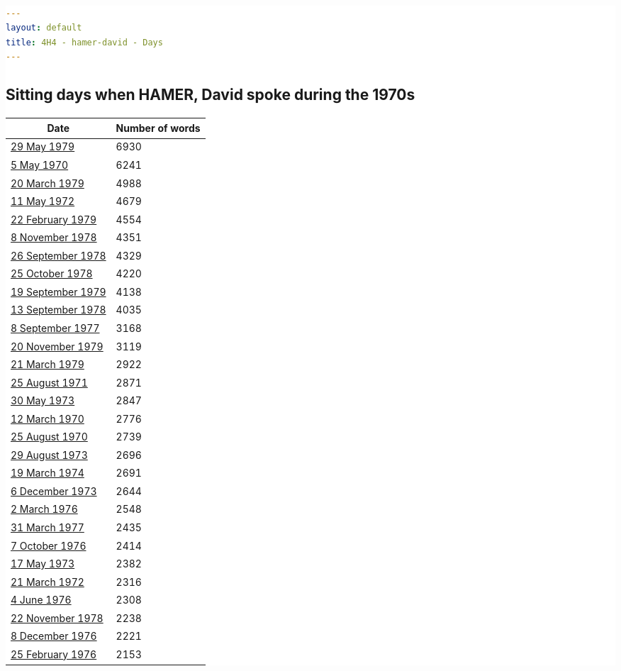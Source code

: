 ```yaml
---
layout: default
title: 4H4 - hamer-david - Days
---
```

## Sitting days when HAMER, David spoke during the 1970s

<iframe width="100%" height="400" frameborder="0" scrolling="no" src="//plot.ly/~wragge/1177.embed"></iframe>

| Date | Number of words |
|--------------|----------------|
|[29 May 1979](https://historichansard.net/senate/1979/19790529_senate_31_s81/)|6930|
|[5 May 1970](https://historichansard.net/hofreps/1970/19700505_reps_27_hor67/)|6241|
|[20 March 1979](https://historichansard.net/senate/1979/19790320_senate_31_s80/)|4988|
|[11 May 1972](https://historichansard.net/hofreps/1972/19720511_reps_27_hor78/)|4679|
|[22 February 1979](https://historichansard.net/senate/1979/19790222_senate_31_s80/)|4554|
|[8 November 1978](https://historichansard.net/senate/1978/19781108_senate_31_s79/)|4351|
|[26 September 1978](https://historichansard.net/senate/1978/19780926_senate_31_s78/)|4329|
|[25 October 1978](https://historichansard.net/senate/1978/19781025_senate_31_s79/)|4220|
|[19 September 1979](https://historichansard.net/senate/1979/19790919_senate_31_s82/)|4138|
|[13 September 1978](https://historichansard.net/senate/1978/19780913_senate_31_s78/)|4035|
|[8 September 1977](https://historichansard.net/hofreps/1977/19770908_reps_30_hor106/)|3168|
|[20 November 1979](https://historichansard.net/senate/1979/19791120_senate_31_s83/)|3119|
|[21 March 1979](https://historichansard.net/senate/1979/19790321_senate_31_s80/)|2922|
|[25 August 1971](https://historichansard.net/hofreps/1971/19710825_reps_27_hor73/)|2871|
|[30 May 1973](https://historichansard.net/hofreps/1973/19730530_reps_28_hor84/)|2847|
|[12 March 1970](https://historichansard.net/hofreps/1970/19700312_reps_27_hor66/)|2776|
|[25 August 1970](https://historichansard.net/hofreps/1970/19700825_reps_27_hor69/)|2739|
|[29 August 1973](https://historichansard.net/hofreps/1973/19730829_reps_28_hor85/)|2696|
|[19 March 1974](https://historichansard.net/hofreps/1974/19740319_reps_28_hor88/)|2691|
|[6 December 1973](https://historichansard.net/hofreps/1973/19731206_reps_28_hor87/)|2644|
|[2 March 1976](https://historichansard.net/hofreps/1976/19760302_reps_30_hor98/)|2548|
|[31 March 1977](https://historichansard.net/hofreps/1977/19770331_reps_30_hor104/)|2435|
|[7 October 1976](https://historichansard.net/hofreps/1976/19761007_reps_30_hor101/)|2414|
|[17 May 1973](https://historichansard.net/hofreps/1973/19730517_reps_28_hor84/)|2382|
|[21 March 1972](https://historichansard.net/hofreps/1972/19720321_reps_27_hor76/)|2316|
|[4 June 1976](https://historichansard.net/hofreps/1976/19760604_reps_30_hor99/)|2308|
|[22 November 1978](https://historichansard.net/senate/1978/19781122_senate_31_s79/)|2238|
|[8 December 1976](https://historichansard.net/hofreps/1976/19761208_reps_30_hor102/)|2221|
|[25 February 1976](https://historichansard.net/hofreps/1976/19760225_reps_30_hor98/)|2153|